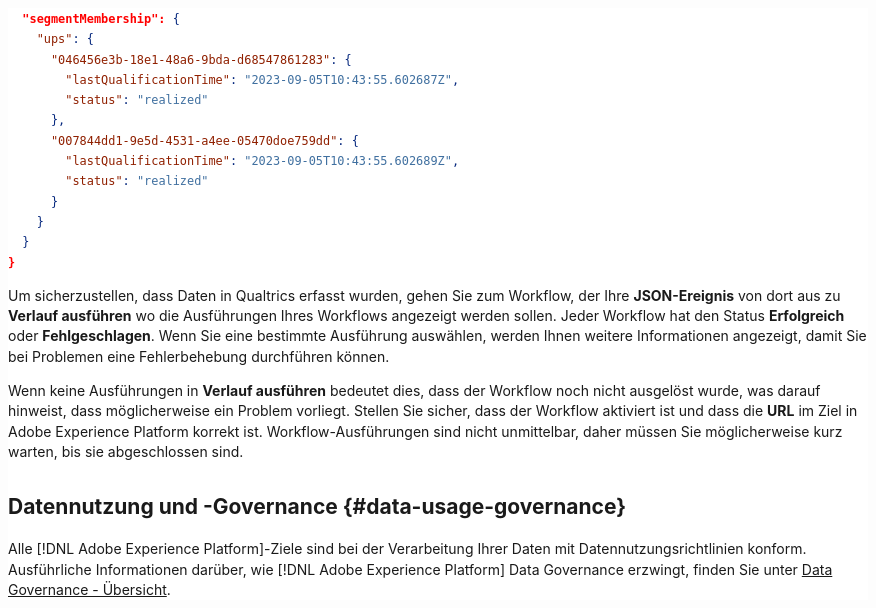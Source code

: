 ```json
  "segmentMembership": {
    "ups": {
      "046456e3b-18e1-48a6-9bda-d68547861283": {
        "lastQualificationTime": "2023-09-05T10:43:55.602687Z",
        "status": "realized"
      },
      "007844dd1-9e5d-4531-a4ee-05470doe759dd": {
        "lastQualificationTime": "2023-09-05T10:43:55.602689Z",
        "status": "realized"
      }
    }
  }
}
```

Um sicherzustellen, dass Daten in Qualtrics erfasst wurden, gehen Sie zum Workflow, der Ihre **JSON-Ereignis** von dort aus zu **Verlauf ausführen** wo die Ausführungen Ihres Workflows angezeigt werden sollen. Jeder Workflow hat den Status **Erfolgreich** oder **Fehlgeschlagen**. Wenn Sie eine bestimmte Ausführung auswählen, werden Ihnen weitere Informationen angezeigt, damit Sie bei Problemen eine Fehlerbehebung durchführen können.

Wenn keine Ausführungen in **Verlauf ausführen** bedeutet dies, dass der Workflow noch nicht ausgelöst wurde, was darauf hinweist, dass möglicherweise ein Problem vorliegt. Stellen Sie sicher, dass der Workflow aktiviert ist und dass die **URL** im Ziel in Adobe Experience Platform korrekt ist. Workflow-Ausführungen sind nicht unmittelbar, daher müssen Sie möglicherweise kurz warten, bis sie abgeschlossen sind.

## Datennutzung und -Governance {#data-usage-governance}

Alle [!DNL Adobe Experience Platform]-Ziele sind bei der Verarbeitung Ihrer Daten mit Datennutzungsrichtlinien konform. Ausführliche Informationen darüber, wie [!DNL Adobe Experience Platform] Data Governance erzwingt, finden Sie unter [Data Governance - Übersicht](/help/data-governance/home.md).
